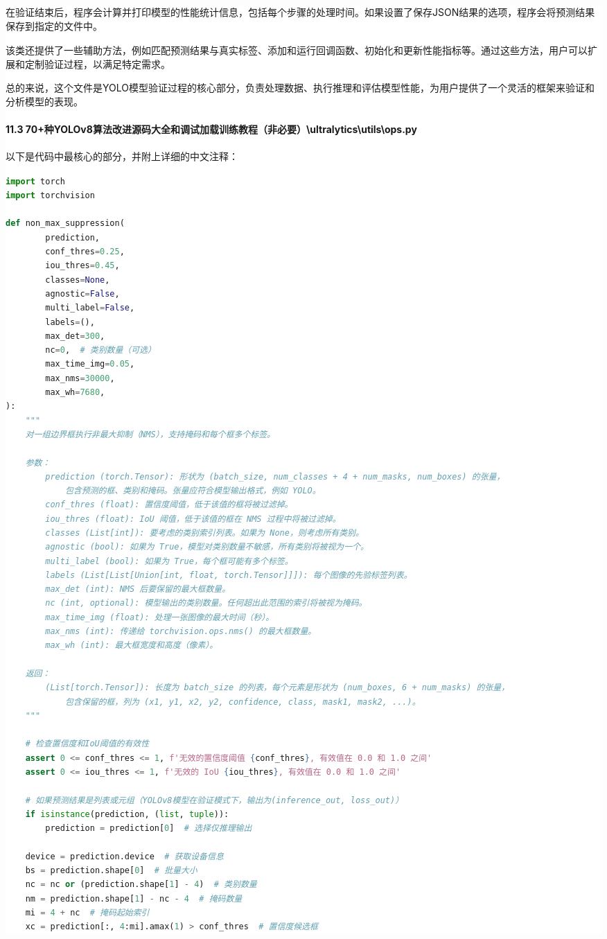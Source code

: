 在验证结束后，程序会计算并打印模型的性能统计信息，包括每个步骤的处理时间。如果设置了保存JSON结果的选项，程序会将预测结果保存到指定的文件中。

该类还提供了一些辅助方法，例如匹配预测结果与真实标签、添加和运行回调函数、初始化和更新性能指标等。通过这些方法，用户可以扩展和定制验证过程，以满足特定需求。

总的来说，这个文件是YOLO模型验证过程的核心部分，负责处理数据、执行推理和评估模型性能，为用户提供了一个灵活的框架来验证和分析模型的表现。

#### 11.3 70+种YOLOv8算法改进源码大全和调试加载训练教程（非必要）\ultralytics\utils\ops.py

以下是代码中最核心的部分，并附上详细的中文注释：

```python
import torch
import torchvision

def non_max_suppression(
        prediction,
        conf_thres=0.25,
        iou_thres=0.45,
        classes=None,
        agnostic=False,
        multi_label=False,
        labels=(),
        max_det=300,
        nc=0,  # 类别数量（可选）
        max_time_img=0.05,
        max_nms=30000,
        max_wh=7680,
):
    """
    对一组边界框执行非最大抑制（NMS），支持掩码和每个框多个标签。

    参数：
        prediction (torch.Tensor): 形状为 (batch_size, num_classes + 4 + num_masks, num_boxes) 的张量，
            包含预测的框、类别和掩码。张量应符合模型输出格式，例如 YOLO。
        conf_thres (float): 置信度阈值，低于该值的框将被过滤掉。
        iou_thres (float): IoU 阈值，低于该值的框在 NMS 过程中将被过滤掉。
        classes (List[int]): 要考虑的类别索引列表。如果为 None，则考虑所有类别。
        agnostic (bool): 如果为 True，模型对类别数量不敏感，所有类别将被视为一个。
        multi_label (bool): 如果为 True，每个框可能有多个标签。
        labels (List[List[Union[int, float, torch.Tensor]]]): 每个图像的先验标签列表。
        max_det (int): NMS 后要保留的最大框数量。
        nc (int, optional): 模型输出的类别数量。任何超出此范围的索引将被视为掩码。
        max_time_img (float): 处理一张图像的最大时间（秒）。
        max_nms (int): 传递给 torchvision.ops.nms() 的最大框数量。
        max_wh (int): 最大框宽度和高度（像素）。

    返回：
        (List[torch.Tensor]): 长度为 batch_size 的列表，每个元素是形状为 (num_boxes, 6 + num_masks) 的张量，
            包含保留的框，列为 (x1, y1, x2, y2, confidence, class, mask1, mask2, ...)。
    """

    # 检查置信度和IoU阈值的有效性
    assert 0 <= conf_thres <= 1, f'无效的置信度阈值 {conf_thres}, 有效值在 0.0 和 1.0 之间'
    assert 0 <= iou_thres <= 1, f'无效的 IoU {iou_thres}, 有效值在 0.0 和 1.0 之间'
    
    # 如果预测结果是列表或元组（YOLOv8模型在验证模式下，输出为(inference_out, loss_out)）
    if isinstance(prediction, (list, tuple)):
        prediction = prediction[0]  # 选择仅推理输出

    device = prediction.device  # 获取设备信息
    bs = prediction.shape[0]  # 批量大小
    nc = nc or (prediction.shape[1] - 4)  # 类别数量
    nm = prediction.shape[1] - nc - 4  # 掩码数量
    mi = 4 + nc  # 掩码起始索引
    xc = prediction[:, 4:mi].amax(1) > conf_thres  # 置信度候选框
```